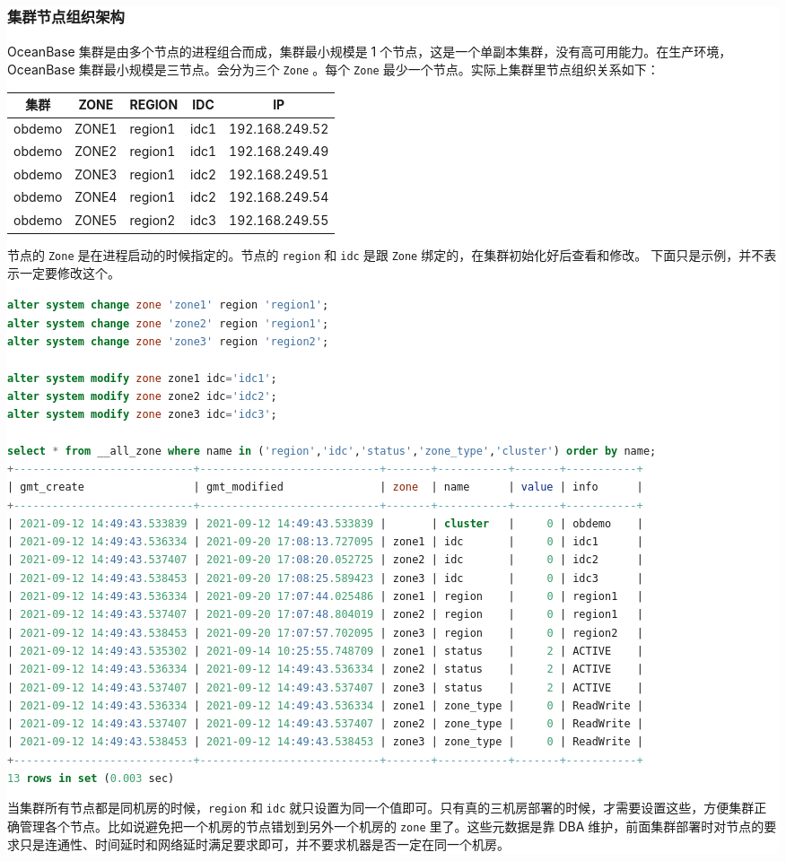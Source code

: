 ### 集群节点组织架构

OceanBase 集群是由多个节点的进程组合而成，集群最小规模是 1 个节点，这是一个单副本集群，没有高可用能力。在生产环境，OceanBase 集群最小规模是三节点。会分为三个 `Zone` 。每个 `Zone` 最少一个节点。实际上集群里节点组织关系如下：

| 集群     | ZONE  | REGION  | IDC  | IP             |
|--------|-------|---------|------|----------------|
| obdemo | ZONE1 | region1 | idc1 | 192.168.249.52 |
| obdemo | ZONE2 | region1 | idc1 | 192.168.249.49 |
| obdemo | ZONE3 | region1 | idc2 | 192.168.249.51 |
| obdemo | ZONE4 | region1 | idc2 | 192.168.249.54 |
| obdemo | ZONE5 | region2 | idc3 | 192.168.249.55 |

节点的 `Zone` 是在进程启动的时候指定的。节点的 `region` 和 `idc` 是跟 `Zone` 绑定的，在集群初始化好后查看和修改。
下面只是示例，并不表示一定要修改这个。

```sql
alter system change zone 'zone1' region 'region1';
alter system change zone 'zone2' region 'region1';
alter system change zone 'zone3' region 'region2';

alter system modify zone zone1 idc='idc1';
alter system modify zone zone2 idc='idc2';
alter system modify zone zone3 idc='idc3';

select * from __all_zone where name in ('region','idc','status','zone_type','cluster') order by name;
+----------------------------+----------------------------+-------+-----------+-------+-----------+
| gmt_create                 | gmt_modified               | zone  | name      | value | info      |
+----------------------------+----------------------------+-------+-----------+-------+-----------+
| 2021-09-12 14:49:43.533839 | 2021-09-12 14:49:43.533839 |       | cluster   |     0 | obdemo    |
| 2021-09-12 14:49:43.536334 | 2021-09-20 17:08:13.727095 | zone1 | idc       |     0 | idc1      |
| 2021-09-12 14:49:43.537407 | 2021-09-20 17:08:20.052725 | zone2 | idc       |     0 | idc2      |
| 2021-09-12 14:49:43.538453 | 2021-09-20 17:08:25.589423 | zone3 | idc       |     0 | idc3      |
| 2021-09-12 14:49:43.536334 | 2021-09-20 17:07:44.025486 | zone1 | region    |     0 | region1   |
| 2021-09-12 14:49:43.537407 | 2021-09-20 17:07:48.804019 | zone2 | region    |     0 | region1   |
| 2021-09-12 14:49:43.538453 | 2021-09-20 17:07:57.702095 | zone3 | region    |     0 | region2   |
| 2021-09-12 14:49:43.535302 | 2021-09-14 10:25:55.748709 | zone1 | status    |     2 | ACTIVE    |
| 2021-09-12 14:49:43.536334 | 2021-09-12 14:49:43.536334 | zone2 | status    |     2 | ACTIVE    |
| 2021-09-12 14:49:43.537407 | 2021-09-12 14:49:43.537407 | zone3 | status    |     2 | ACTIVE    |
| 2021-09-12 14:49:43.536334 | 2021-09-12 14:49:43.536334 | zone1 | zone_type |     0 | ReadWrite |
| 2021-09-12 14:49:43.537407 | 2021-09-12 14:49:43.537407 | zone2 | zone_type |     0 | ReadWrite |
| 2021-09-12 14:49:43.538453 | 2021-09-12 14:49:43.538453 | zone3 | zone_type |     0 | ReadWrite |
+----------------------------+----------------------------+-------+-----------+-------+-----------+
13 rows in set (0.003 sec)
```

当集群所有节点都是同机房的时候，`region` 和 `idc` 就只设置为同一个值即可。只有真的三机房部署的时候，才需要设置这些，方便集群正确管理各个节点。比如说避免把一个机房的节点错划到另外一个机房的 `zone` 里了。这些元数据是靠 DBA 维护，前面集群部署时对节点的要求只是连通性、时间延时和网络延时满足要求即可，并不要求机器是否一定在同一个机房。

